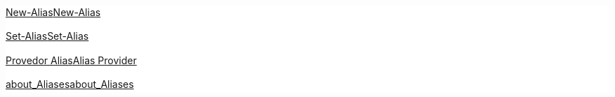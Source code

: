 [<span data-ttu-id="34116-177">New-Alias</span><span class="sxs-lookup"><span data-stu-id="34116-177">New-Alias</span></span>](New-Alias.md)

[<span data-ttu-id="34116-178">Set-Alias</span><span class="sxs-lookup"><span data-stu-id="34116-178">Set-Alias</span></span>](Set-Alias.md)

[<span data-ttu-id="34116-179">Provedor Alias</span><span class="sxs-lookup"><span data-stu-id="34116-179">Alias Provider</span></span>](../Microsoft.PowerShell.Core/About/about_Alias_Provider.md)

[<span data-ttu-id="34116-180">about_Aliases</span><span class="sxs-lookup"><span data-stu-id="34116-180">about_Aliases</span></span>](../Microsoft.PowerShell.Core/About/about_Aliases.md)

